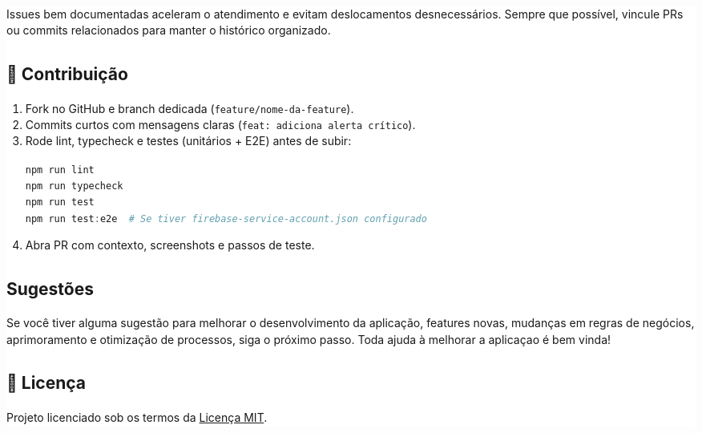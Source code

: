 Issues bem documentadas aceleram o atendimento e evitam deslocamentos desnecessários. Sempre que possível, vincule PRs ou commits relacionados para manter o histórico organizado.

## 🤝 Contribuição

1. Fork no GitHub e branch dedicada (`feature/nome-da-feature`).
2. Commits curtos com mensagens claras (`feat: adiciona alerta crítico`).
3. Rode lint, typecheck e testes (unitários + E2E) antes de subir:
   ```powershell
   npm run lint
   npm run typecheck
   npm run test
   npm run test:e2e  # Se tiver firebase-service-account.json configurado
   ```
4. Abra PR com contexto, screenshots e passos de teste.

## Sugestões

Se você tiver alguma sugestão para melhorar o desenvolvimento da aplicação, features novas, mudanças em regras de negócios, aprimoramento e otimização de processos, siga o próximo passo. Toda ajuda à melhorar a aplicaçao é bem vinda!

## 📄 Licença

Projeto licenciado sob os termos da [Licença MIT](./licence.md).
